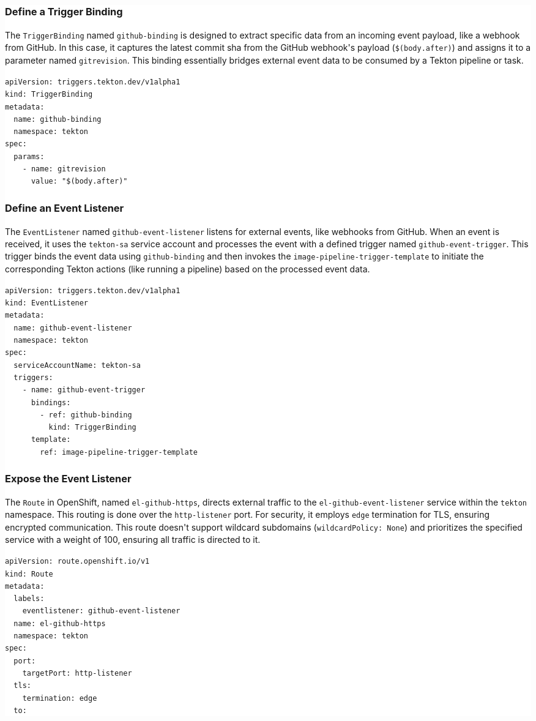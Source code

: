 ```
```
### Define a Trigger Binding

The `TriggerBinding` named `github-binding` is designed to extract specific data from an incoming event payload, like a webhook from GitHub. In this case, it captures the latest commit sha from the GitHub webhook's payload (`$(body.after)`) and assigns it to a parameter named `gitrevision`. This binding essentially bridges external event data to be consumed by a Tekton pipeline or task.

```
apiVersion: triggers.tekton.dev/v1alpha1
kind: TriggerBinding
metadata:
  name: github-binding
  namespace: tekton
spec:
  params:
    - name: gitrevision
      value: "$(body.after)"
```
### Define an Event Listener

The `EventListener` named `github-event-listener` listens for external events, like webhooks from GitHub. When an event is received, it uses the `tekton-sa` service account and processes the event with a defined trigger named `github-event-trigger`. This trigger binds the event data using `github-binding` and then invokes the `image-pipeline-trigger-template` to initiate the corresponding Tekton actions (like running a pipeline) based on the processed event data.

```
apiVersion: triggers.tekton.dev/v1alpha1
kind: EventListener
metadata:
  name: github-event-listener
  namespace: tekton
spec:
  serviceAccountName: tekton-sa
  triggers:
    - name: github-event-trigger
      bindings:
        - ref: github-binding
          kind: TriggerBinding
      template:
        ref: image-pipeline-trigger-template
```
### Expose the Event Listener

The `Route` in OpenShift, named `el-github-https`, directs external traffic to the `el-github-event-listener` service within the `tekton` namespace. This routing is done over the `http-listener` port. For security, it employs `edge` termination for TLS, ensuring encrypted communication. This route doesn't support wildcard subdomains (`wildcardPolicy: None`) and prioritizes the specified service with a weight of 100, ensuring all traffic is directed to it.

```
apiVersion: route.openshift.io/v1
kind: Route
metadata:
  labels:
    eventlistener: github-event-listener
  name: el-github-https
  namespace: tekton
spec:
  port:
    targetPort: http-listener
  tls:
    termination: edge
  to:
```
